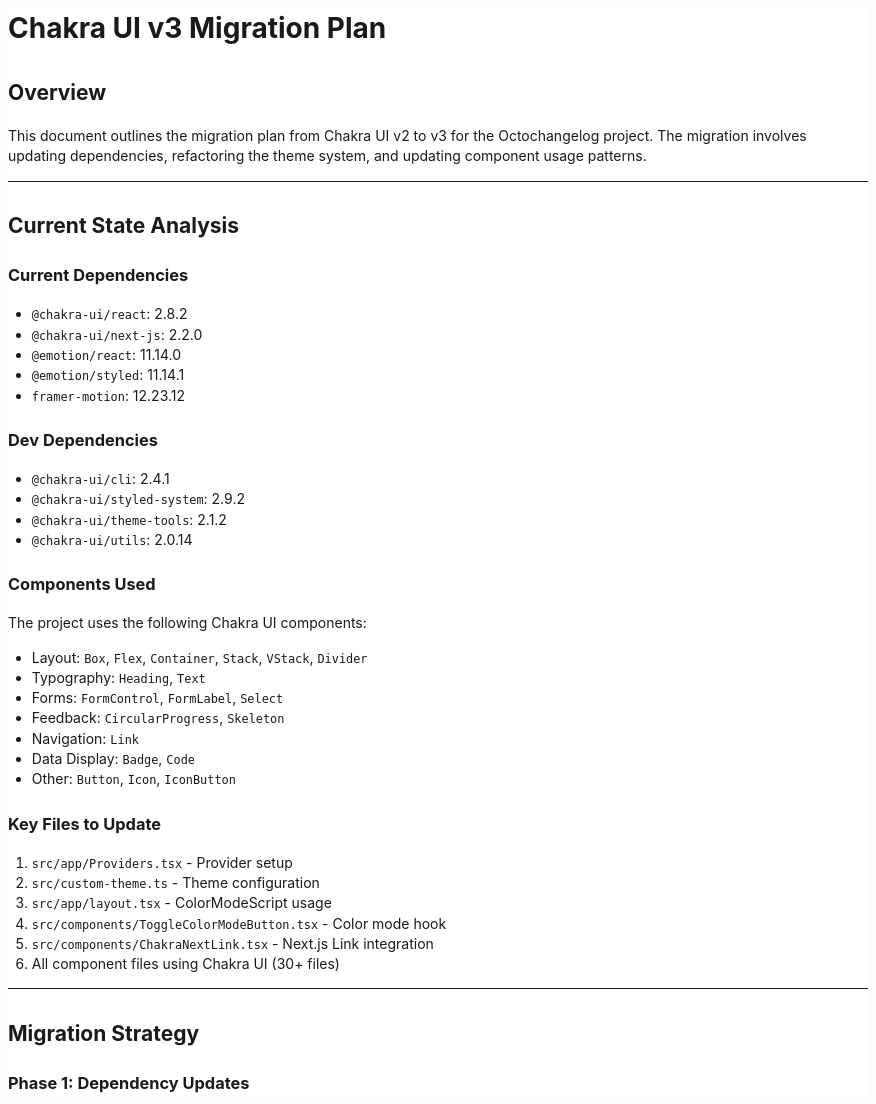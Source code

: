 # Chakra UI v3 Migration Plan

## Overview

This document outlines the migration plan from Chakra UI v2 to v3 for the Octochangelog project. The migration involves updating dependencies, refactoring the theme system, and updating component usage patterns.

---

## Current State Analysis

### Current Dependencies
- `@chakra-ui/react`: 2.8.2
- `@chakra-ui/next-js`: 2.2.0
- `@emotion/react`: 11.14.0
- `@emotion/styled`: 11.14.1
- `framer-motion`: 12.23.12

### Dev Dependencies
- `@chakra-ui/cli`: 2.4.1
- `@chakra-ui/styled-system`: 2.9.2
- `@chakra-ui/theme-tools`: 2.1.2
- `@chakra-ui/utils`: 2.0.14

### Components Used
The project uses the following Chakra UI components:
- Layout: `Box`, `Flex`, `Container`, `Stack`, `VStack`, `Divider`
- Typography: `Heading`, `Text`
- Forms: `FormControl`, `FormLabel`, `Select`
- Feedback: `CircularProgress`, `Skeleton`
- Navigation: `Link`
- Data Display: `Badge`, `Code`
- Other: `Button`, `Icon`, `IconButton`

### Key Files to Update
1. `src/app/Providers.tsx` - Provider setup
2. `src/custom-theme.ts` - Theme configuration
3. `src/app/layout.tsx` - ColorModeScript usage
4. `src/components/ToggleColorModeButton.tsx` - Color mode hook
5. `src/components/ChakraNextLink.tsx` - Next.js Link integration
6. All component files using Chakra UI (30+ files)

---

## Migration Strategy

### Phase 1: Dependency Updates
